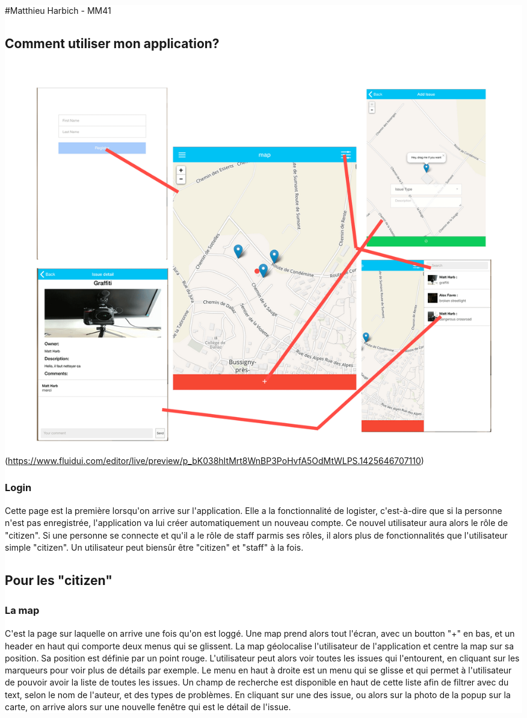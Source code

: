#Matthieu Harbich - MM41
## Comment utiliser mon application?
![UI Design](setup/app.png)
(https://www.fluidui.com/editor/live/preview/p_bK038hItMrt8WnBP3PoHvfA5OdMtWLPS.1425646707110)
### Login
Cette page est la première lorsqu'on arrive sur l'application. Elle a la fonctionnalité de logister, c'est-à-dire que si la personne n'est pas enregistrée, l'application va lui créer automatiquement un nouveau compte. Ce nouvel utilisateur aura alors le rôle de "citizen".
Si une personne se connecte et qu'il a le rôle de staff parmis ses rôles, il alors plus de fonctionnalités que l'utilisateur simple "citizen". Un utilisateur peut biensûr être "citizen" et "staff" à la fois. 

## Pour les "citizen"
### La map
C'est la page sur laquelle on arrive une fois qu'on est loggé. Une map prend alors tout l'écran, avec un boutton "+" en bas, et un header en haut qui comporte deux menus qui se glissent.
La map géolocalise l'utilisateur de l'application et centre la map sur sa position. Sa position est définie par un point rouge. L'utilisateur peut alors voir toutes les issues qui l'entourent, en cliquant sur les marqueurs pour voir plus de détails par exemple.
Le menu en haut à droite est un menu qui se glisse et qui permet à l'utilisateur de pouvoir avoir la liste de toutes les issues. Un champ de recherche est disponible en haut de cette liste afin de filtrer avec du text, selon le nom de l'auteur, et des types de problèmes. En cliquant sur une des issue, ou alors sur la photo de la popup sur la carte, on arrive alors sur une nouvelle fenêtre qui est le détail de l'issue.
